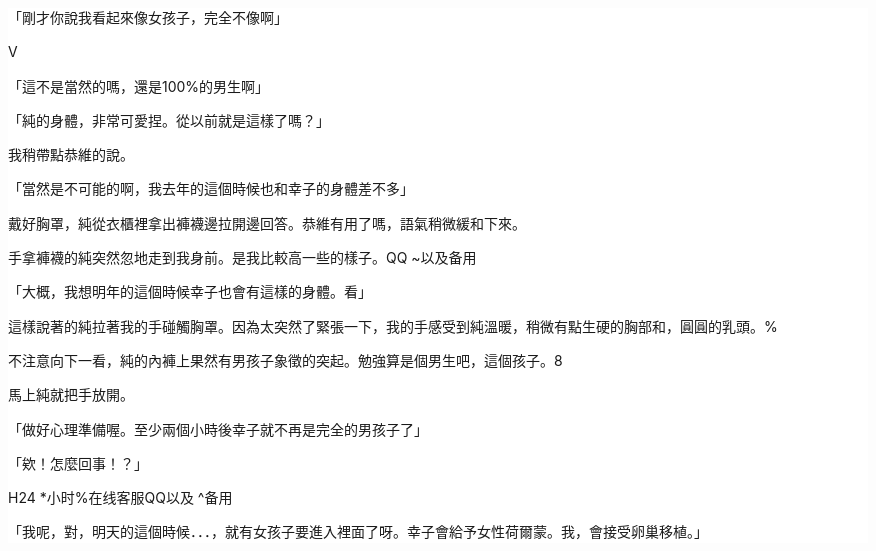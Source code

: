 「剛才你說我看起來像女孩子，完全不像啊」

V





「這不是當然的嗎，還是100%的男生啊」





「純的身體，非常可愛捏。從以前就是這樣了嗎？」





我稍帶點恭維的說。





「當然是不可能的啊，我去年的這個時候也和幸子的身體差不多」



戴好胸罩，純從衣櫃裡拿出褲襪邊拉開邊回答。恭維有用了嗎，語氣稍微緩和下來。



手拿褲襪的純突然忽地走到我身前。是我比較高一些的樣子。QQ ~以及备用





「大概，我想明年的這個時候幸子也會有這樣的身體。看」



這樣說著的純拉著我的手碰觸胸罩。因為太突然了緊張一下，我的手感受到純溫暖，稍微有點生硬的胸部和，圓圓的乳頭。%





不注意向下一看，純的內褲上果然有男孩子象徵的突起。勉強算是個男生吧，這個孩子。8





馬上純就把手放開。





「做好心理準備喔。至少兩個小時後幸子就不再是完全的男孩子了」





「欸！怎麼回事！？」

H24 *小时%在线客服QQ以及 ^备用





「我呢，對，明天的這個時候．．．，就有女孩子要進入裡面了呀。幸子會給予女性荷爾蒙。我，會接受卵巢移植。」

